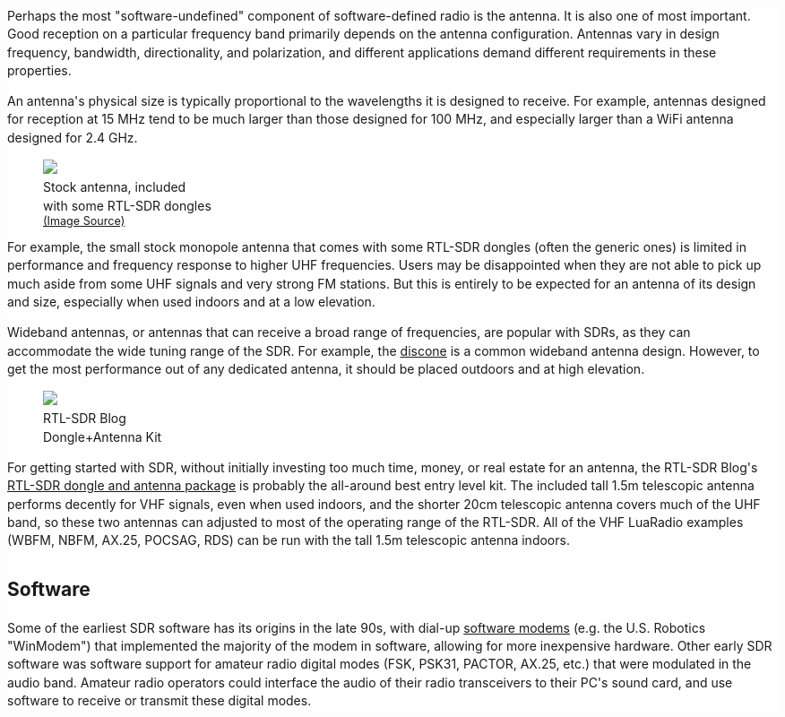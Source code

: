 Perhaps the most "software-undefined" component of software-defined radio is
the antenna. It is also one of most important. Good reception on a particular
frequency band primarily depends on the antenna configuration. Antennas vary
in design frequency, bandwidth, directionality, and polarization, and different
applications demand different requirements in these properties.

An antenna's physical size is typically proportional to the wavelengths it is
designed to receive. For example, antennas designed for reception at 15 MHz
tend to be much larger than those designed for 100 MHz, and especially larger
than a WiFi antenna designed for 2.4 GHz.

<figure class="float-right">
<img src="{% base %}{% thumbnail /images/rtlsdr-stock-antenna.jpg 150 %}" />
<figcaption>Stock antenna, included<br/>with some RTL-SDR dongles<div style="line-height: 0.8;"><a href="https://www.fabtolab.com/SDR-USB" style="font-size: 0.9rem;">(Image Source)</a></div></figcaption>
</figure>

For example, the small stock monopole antenna that comes with some RTL-SDR
dongles (often the generic ones) is limited in performance and frequency
response to higher UHF frequencies. Users may be disappointed when they are not
able to pick up much aside from some UHF signals and very strong FM stations.
But this is entirely to be expected for an antenna of its design and size,
especially when used indoors and at a low elevation.

Wideband antennas, or antennas that can receive a broad range of frequencies,
are popular with SDRs, as they can accommodate the wide tuning range of the
SDR.  For example, the [discone](https://en.wikipedia.org/wiki/Discone_antenna)
is a common wideband antenna design. However, to get the most performance out
of any dedicated antenna, it should be placed outdoors and at high elevation.

<figure class="float-right">
<a href="https://www.rtl-sdr.com/buy-rtl-sdr-dvb-t-dongles/"><img src="{% base %}{% thumbnail /images/rtlsdr-blog-dongle-antenna-kit.jpg 150 %}" /></a>
<figcaption>RTL-SDR Blog<br/>Dongle+Antenna Kit</figcaption>
</figure>

For getting started with SDR, without initially investing too much time, money,
or real estate for an antenna, the RTL-SDR Blog's [RTL-SDR dongle and antenna
package](https://amzn.to/1SLPS6F) is probably the all-around best entry level
kit. The included tall 1.5m telescopic antenna performs decently for VHF
signals, even when used indoors, and the shorter 20cm telescopic antenna covers
much of the UHF band, so these two antennas can adjusted to most of the
operating range of the RTL-SDR. All of the VHF LuaRadio examples (WBFM, NBFM,
AX.25, POCSAG, RDS) can be run with the tall 1.5m telescopic antenna indoors.

<div style="clear: both;"></div>

## Software

Some of the earliest SDR software has its origins in the late 90s, with dial-up
[software modems](https://en.wikipedia.org/wiki/Softmodem) (e.g. the U.S.
Robotics "WinModem") that implemented the majority of the modem in software,
allowing for more inexpensive hardware. Other early SDR software was software
support for amateur radio digital modes (FSK, PSK31, PACTOR, AX.25, etc.) that
were modulated in the audio band.  Amateur radio operators could interface the
audio of their radio transceivers to their PC's sound card, and use software to
receive or transmit these digital modes.
